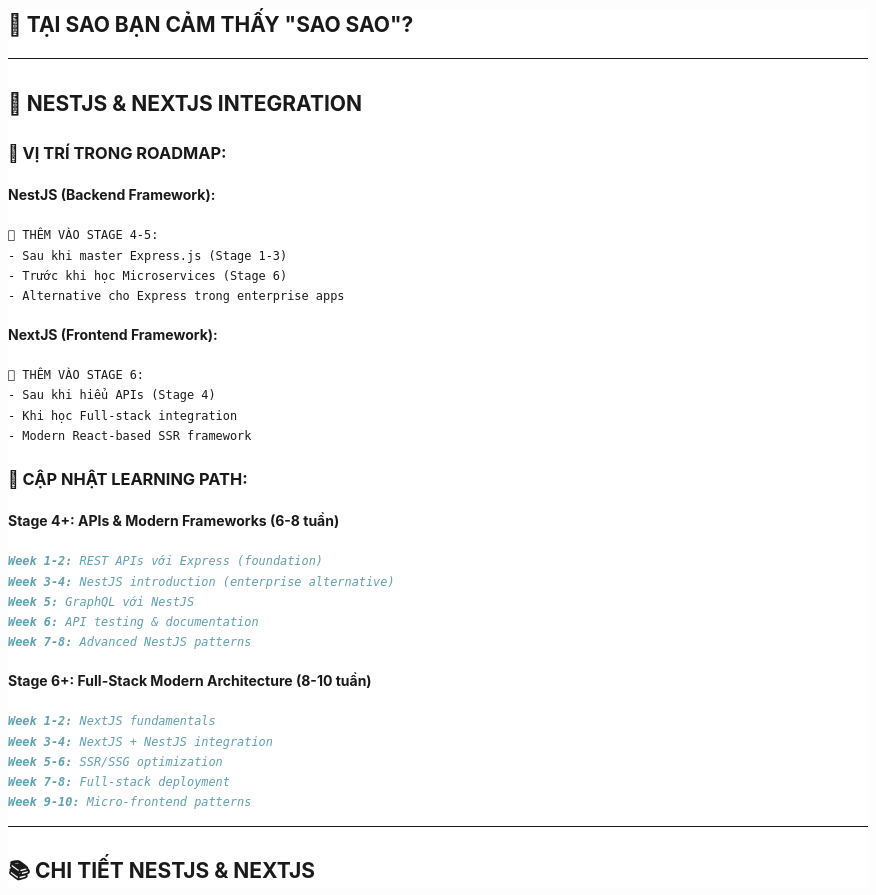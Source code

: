 ## 🤔 TẠI SAO BẠN CẢM THẤY "SAO SAO"?

---

## 🚀 NESTJS & NEXTJS INTEGRATION

### **🎯 VỊ TRÍ TRONG ROADMAP:**

#### **NestJS (Backend Framework):**

```
📍 THÊM VÀO STAGE 4-5:
- Sau khi master Express.js (Stage 1-3)
- Trước khi học Microservices (Stage 6)
- Alternative cho Express trong enterprise apps
```

#### **NextJS (Frontend Framework):**

```
📍 THÊM VÀO STAGE 6:
- Sau khi hiểu APIs (Stage 4)
- Khi học Full-stack integration
- Modern React-based SSR framework
```

### **🔄 CẬP NHẬT LEARNING PATH:**

#### **Stage 4+: APIs & Modern Frameworks (6-8 tuần)**

```markdown
Week 1-2: REST APIs với Express (foundation)
Week 3-4: NestJS introduction (enterprise alternative)
Week 5: GraphQL với NestJS
Week 6: API testing & documentation
Week 7-8: Advanced NestJS patterns
```

#### **Stage 6+: Full-Stack Modern Architecture (8-10 tuần)**

```markdown
Week 1-2: NextJS fundamentals
Week 3-4: NextJS + NestJS integration
Week 5-6: SSR/SSG optimization
Week 7-8: Full-stack deployment
Week 9-10: Micro-frontend patterns
```

---

## 📚 CHI TIẾT NESTJS & NEXTJS
